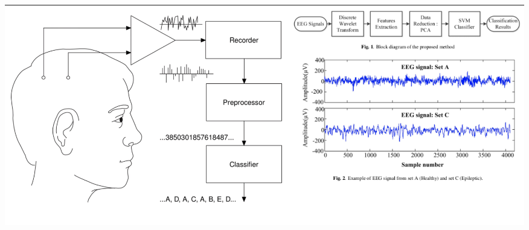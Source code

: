   | ![The-Principle-of-an-EEG-System-1.png](../images/The-Principle-of-an-EEG-System-1.png) | ![2022-10-18_22-39.png](../images/2022-10-18_22-39.png) |
  | :----------------------------------------------------------------------------------: | :--------------------------------------------------: |